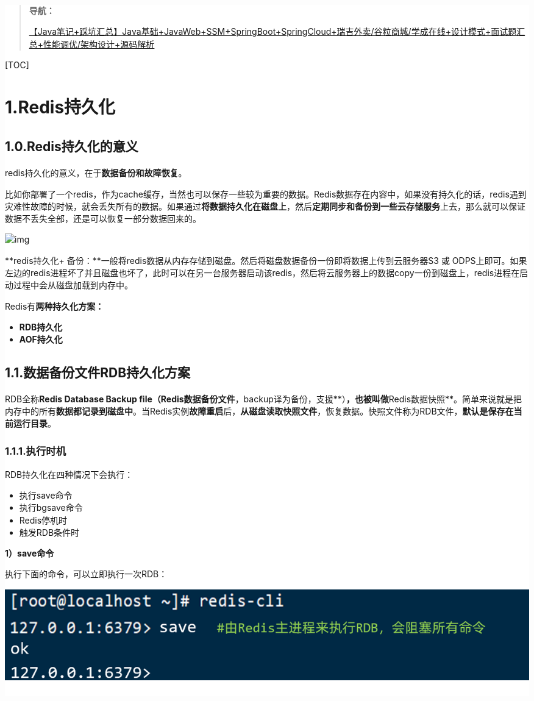 >   **导航：**
>
> [【Java笔记+踩坑汇总】Java基础+JavaWeb+SSM+SpringBoot+SpringCloud+瑞吉外卖/谷粒商城/学成在线+设计模式+面试题汇总+性能调优/架构设计+源码解析](https://blog.csdn.net/qq_40991313/article/details/126646289?csdn_share_tail={"type"%3A"blog"%2C"rType"%3A"article"%2C"rId"%3A"126646289"%2C"source"%3A"qq_40991313"})

[TOC]



# 1.Redis持久化

## 1.0.Redis持久化的意义 

redis持久化的意义，在于**数据备份和故障恢复**。

比如你部署了一个redis，作为cache缓存，当然也可以保存一些较为重要的数据。Redis数据存在内容中，如果没有持久化的话，redis遇到灾难性故障的时候，就会丢失所有的数据。如果通过**将数据持久化在磁盘上**，然后**定期同步和备份到一些云存储服务**上去，那么就可以保证数据不丢失全部，还是可以恢复一部分数据回来的。

![img](https://img-blog.csdnimg.cn/20211006200425148.png?x-oss-process=image/watermark,type_ZHJvaWRzYW5zZmFsbGJhY2s,shadow_50,text_Q1NETiBAQ29kaW5nQUxpZmU=,size_20,color_FFFFFF,t_70,g_se,x_16)![点击并拖拽以移动](data:image/gif;base64,R0lGODlhAQABAPABAP///wAAACH5BAEKAAAALAAAAAABAAEAAAICRAEAOw==)



**redis持久化+ 备份：**一般将redis数据从内存存储到磁盘。然后将磁盘数据备份一份即将数据上传到云服务器S3 或 ODPS上即可。如果左边的redis进程坏了并且磁盘也坏了，此时可以在另一台服务器启动该redis，然后将云服务器上的数据copy一份到磁盘上，redis进程在启动过程中会从磁盘加载到内存中。



Redis有**两种持久化方案：**

- **RDB持久化**
- **AOF持久化**





## 1.1.**数据备份文件**RDB持久化方案

RDB全称**Redis Database Backup file（Redis数据备份文件**，backup译为备份，支援**）**，也被叫做**Redis数据快照**。简单来说就是把内存中的所有**数据都记录到磁盘中**。当Redis实例**故障重启**后，**从磁盘读取快照文件**，恢复数据。快照文件称为RDB文件，**默认是保存在当前运行目录**。

### 1.1.1.执行时机

RDB持久化在四种情况下会执行：

- 执行save命令
- 执行bgsave命令
- Redis停机时
- 触发RDB条件时

**1）save命令**

执行下面的命令，可以立即执行一次RDB：

![image-20210725144536958](SpringCloud基础7——Redis分布式缓存，RDB,AOF持久化+主从+哨兵+分片集群.assets/fe667119dd075e6cfe8271e66e964d29.png)![点击并拖拽以移动](data:image/gif;base64,R0lGODlhAQABAPABAP///wAAACH5BAEKAAAALAAAAAABAAEAAAICRAEAOw==)
